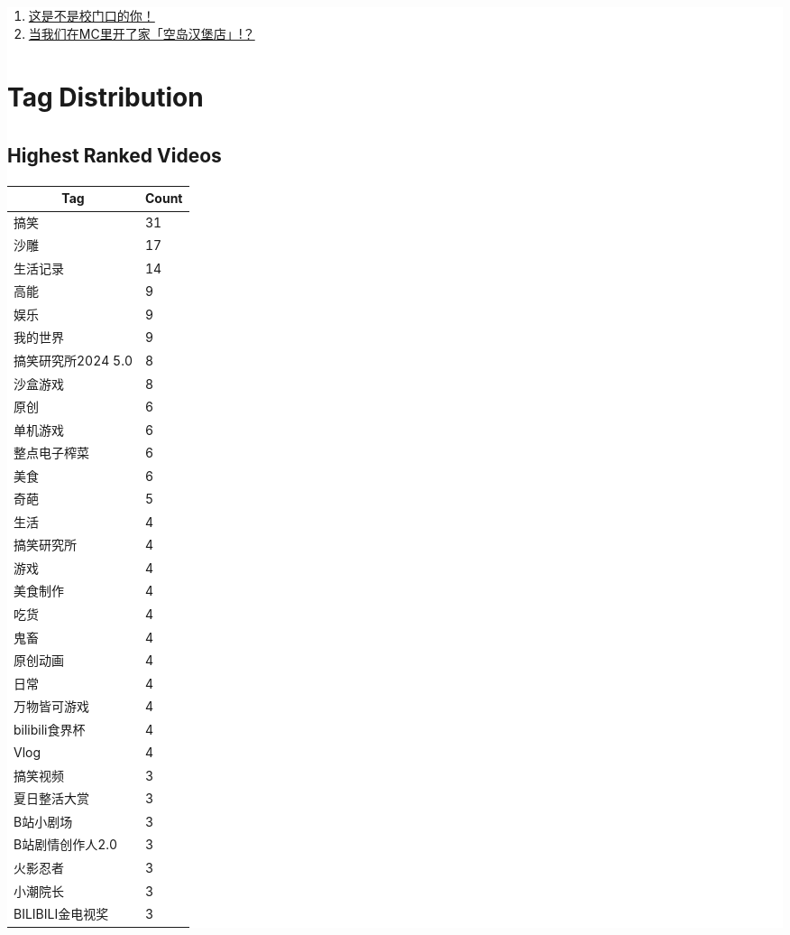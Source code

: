 1. [这是不是校门口的你！](https://www.bilibili.com/video/BV1hi421a7hk)
1. [当我们在MC里开了家「空岛汉堡店」!？](https://www.bilibili.com/video/BV1kr421M7Ki)

# Tag Distribution
## Highest Ranked Videos


| Tag | Count |
| --- | --- |
| 搞笑 | 31 |
| 沙雕 | 17 |
| 生活记录 | 14 |
| 高能 | 9 |
| 娱乐 | 9 |
| 我的世界 | 9 |
| 搞笑研究所2024 5.0 | 8 |
| 沙盒游戏 | 8 |
| 原创 | 6 |
| 单机游戏 | 6 |
| 整点电子榨菜 | 6 |
| 美食 | 6 |
| 奇葩 | 5 |
| 生活 | 4 |
| 搞笑研究所 | 4 |
| 游戏 | 4 |
| 美食制作 | 4 |
| 吃货 | 4 |
| 鬼畜 | 4 |
| 原创动画 | 4 |
| 日常 | 4 |
| 万物皆可游戏 | 4 |
| bilibili食界杯 | 4 |
| Vlog | 4 |
| 搞笑视频 | 3 |
| 夏日整活大赏 | 3 |
| B站小剧场 | 3 |
| B站剧情创作人2.0 | 3 |
| 火影忍者 | 3 |
| 小潮院长 | 3 |
| BILIBILI金电视奖 | 3 |